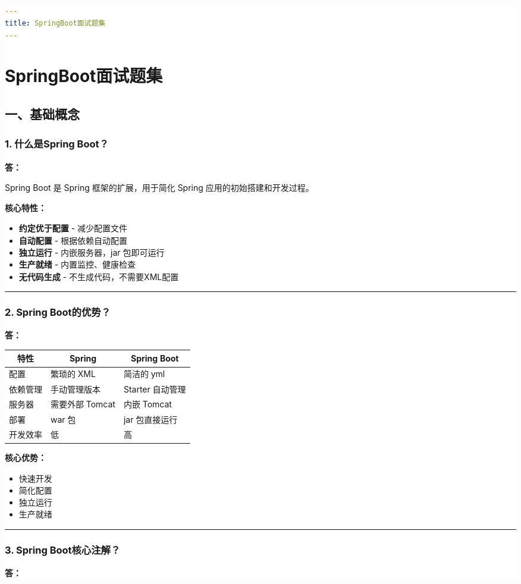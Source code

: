 ```yaml
---
title: SpringBoot面试题集
---
```


# SpringBoot面试题集

## 一、基础概念

### 1. 什么是Spring Boot？

**答：**

Spring Boot 是 Spring 框架的扩展，用于简化 Spring 应用的初始搭建和开发过程。

**核心特性：**
- **约定优于配置** - 减少配置文件
- **自动配置** - 根据依赖自动配置
- **独立运行** - 内嵌服务器，jar 包即可运行
- **生产就绪** - 内置监控、健康检查
- **无代码生成** - 不生成代码，不需要XML配置

---

### 2. Spring Boot的优势？

**答：**

| 特性 | Spring | Spring Boot |
|------|--------|-------------|
| 配置 | 繁琐的 XML | 简洁的 yml |
| 依赖管理 | 手动管理版本 | Starter 自动管理 |
| 服务器 | 需要外部 Tomcat | 内嵌 Tomcat |
| 部署 | war 包 | jar 包直接运行 |
| 开发效率 | 低 | 高 |

**核心优势：**
- 快速开发
- 简化配置
- 独立运行
- 生产就绪

---

### 3. Spring Boot核心注解？

**答：**
